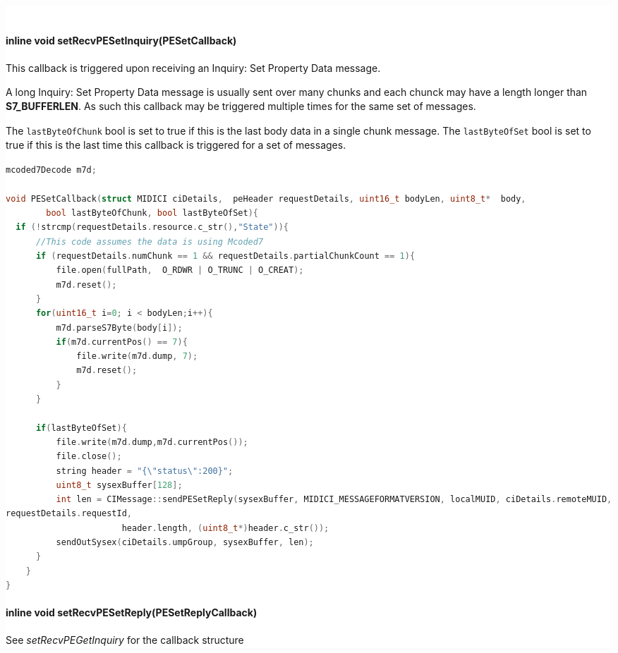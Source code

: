 ```c++
  
```
#### inline void setRecvPESetInquiry(PESetCallback)

This callback is triggered upon receiving an Inquiry: Set Property Data message.

A long Inquiry: Set Property Data message is usually sent over many chunks and each chunck may have a length 
longer than __S7_BUFFERLEN__. As such this callback may be triggered multiple times for the same set of messages.

The ```lastByteOfChunk``` bool is set to true if this is the last body data in a single chunk message.
The ```lastByteOfSet``` bool is set to true if this is the last time this callback is triggered for a set of messages.

```c++
mcoded7Decode m7d;

void PESetCallback(struct MIDICI ciDetails,  peHeader requestDetails, uint16_t bodyLen, uint8_t*  body, 
        bool lastByteOfChunk, bool lastByteOfSet){
  if (!strcmp(requestDetails.resource.c_str(),"State")){
      //This code assumes the data is using Mcoded7
      if (requestDetails.numChunk == 1 && requestDetails.partialChunkCount == 1){
          file.open(fullPath,  O_RDWR | O_TRUNC | O_CREAT);
          m7d.reset();
      }
      for(uint16_t i=0; i < bodyLen;i++){
          m7d.parseS7Byte(body[i]);
          if(m7d.currentPos() == 7){
              file.write(m7d.dump, 7);
              m7d.reset();
          }
      }

      if(lastByteOfSet){
          file.write(m7d.dump,m7d.currentPos());
          file.close();
          string header = "{\"status\":200}";
          uint8_t sysexBuffer[128];
          int len = CIMessage::sendPESetReply(sysexBuffer, MIDICI_MESSAGEFORMATVERSION, localMUID, ciDetails.remoteMUID, requestDetails.requestId,
                       header.length, (uint8_t*)header.c_str());
          sendOutSysex(ciDetails.umpGroup, sysexBuffer, len);
      }
    }
}
```

#### inline void setRecvPESetReply(PESetReplyCallback)
See _setRecvPEGetInquiry_ for the callback structure
